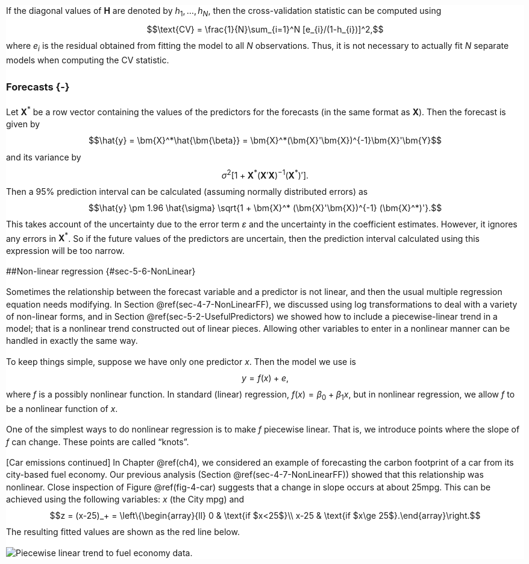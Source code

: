 If the diagonal values of $\bm{H}$ are denoted by $h_{1},\dots,h_{N}$, then the
cross-validation statistic can be computed using $$\text{CV} =
\frac{1}{N}\sum_{i=1}^N [e_{i}/(1-h_{i})]^2,$$ where $e_{i}$ is the residual
obtained from fitting the model to all $N$ observations. Thus, it is not
necessary to actually fit $N$ separate models when computing the CV statistic.

### Forecasts {-}

Let $\bm{X}^*$ be a row vector containing the values of the predictors for the
forecasts (in the same format as $\bm{X}$). Then the forecast is given by
$$\hat{y} = \bm{X}^*\hat{\bm{\beta}} =
\bm{X}^*(\bm{X}'\bm{X})^{-1}\bm{X}'\bm{Y}$$ and its variance by $$\sigma^2
\left[1 + \bm{X}^* (\bm{X}'\bm{X})^{-1} (\bm{X}^*)'\right].$$ Then a 95%
prediction interval can be calculated (assuming normally distributed errors) as
$$\hat{y} \pm 1.96 \hat{\sigma} \sqrt{1 + \bm{X}^* (\bm{X}'\bm{X})^{-1}
(\bm{X}^*)'}.$$ This takes account of the uncertainty due to the error term
$\varepsilon$ and the uncertainty in the coefficient estimates. However, it
ignores any errors in $\bm{X}^*$. So if the future values of the predictors are
uncertain, then the prediction interval calculated using this expression will
be too narrow.

##Non-linear regression {#sec-5-6-NonLinear}


Sometimes the relationship between the forecast variable and a predictor is not
linear, and then the usual multiple regression equation needs modifying. In
Section \@ref(sec-4-7-NonLinearFF), we discussed using log transformations to
deal with a variety of non-linear forms, and in Section
\@ref(sec-5-2-UsefulPredictors) we showed how to include a piecewise-linear
trend in a model; that is a nonlinear trend constructed out of linear pieces.
Allowing other variables to enter in a nonlinear manner can be handled in
exactly the same way.

To keep things simple, suppose we have only one predictor $x$. Then the model
we use is $$y = f(x) + e,$$ where $f$ is a possibly nonlinear function. In
standard (linear) regression, $f(x)=\beta_{0} + \beta_{1} x$, but in nonlinear
regression, we allow $f$ to be a nonlinear function of $x$.

One of the simplest ways to do nonlinear regression is to make $f$ piecewise
linear. That is, we introduce points where the slope of $f$ can change. These
points are called “knots”.

[Car emissions continued] In Chapter \@ref(ch4), we considered an example of
forecasting the carbon footprint of a car from its city-based fuel economy. Our
previous analysis (Section \@ref(sec-4-7-NonLinearFF)) showed that this
relationship was nonlinear. Close inspection of Figure \@ref(fig-4-car)
suggests that a change in slope occurs at about 25mpg. This can be achieved
using the following variables: $x$ (the City mpg) and $$z = (x-25)_+ =
\left\{\begin{array}{ll} 0 & \text{if $x<25$}\\ x-25 & \text{if $x\ge
25$}.\end{array}\right.$$ The resulting fitted values are shown as the red line
below.

![Piecewise linear trend to fuel economy data.](nlcarbon1)
